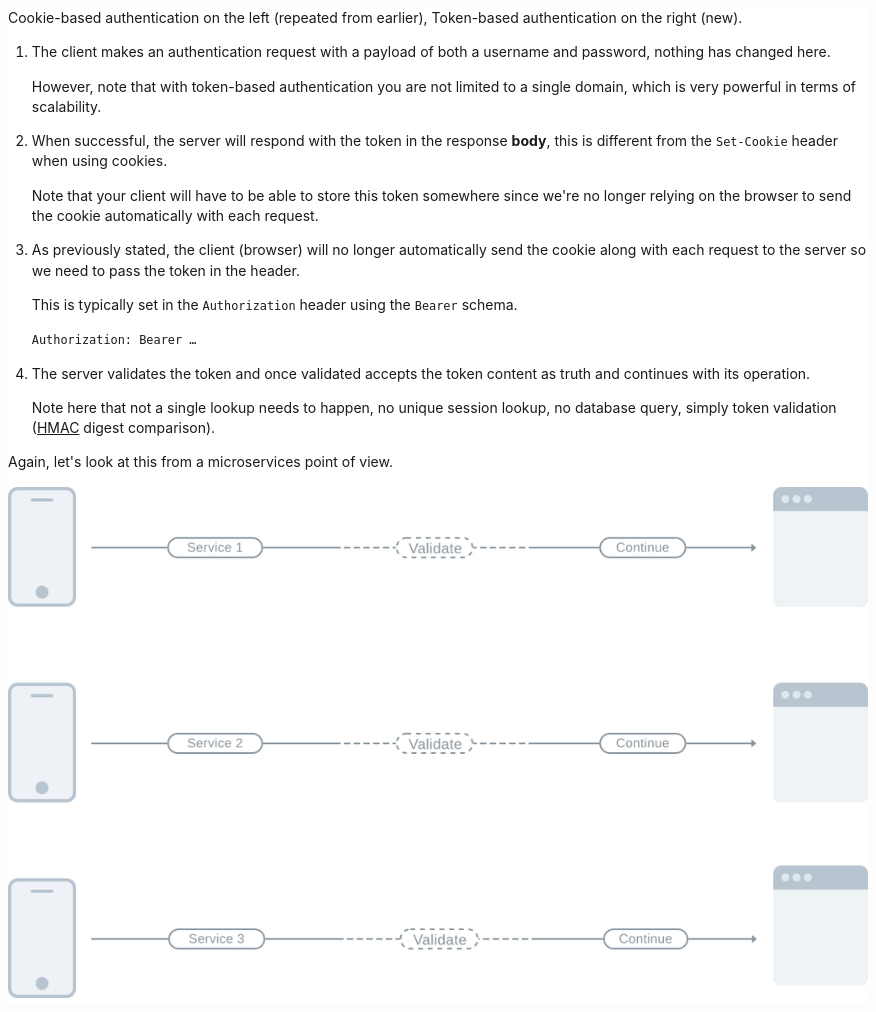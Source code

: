 Cookie-based authentication on the left (repeated from earlier), Token-based authentication on the right (new).

1. The client makes an authentication request with a payload of both a username and password, nothing has changed here.

    However, note that with token-based authentication you are not limited to a single domain, which is very powerful in terms of scalability.

2. When successful, the server will respond with the token in the response **body**, this is different from the `Set-Cookie` header when using cookies.

    Note that your client will have to be able to store this token somewhere since we're no longer relying on the browser to send the cookie automatically with each request.

3. As previously stated, the client (browser) will no longer automatically send the cookie along with each request to the server so we need to pass the token in the header.

    This is typically set in the `Authorization` header using the `Bearer` schema.

    `Authorization: Bearer …`

4. The server validates the token and once validated accepts the token content as truth and continues with its operation.

    Note here that not a single lookup needs to happen, no unique session lookup, no database query, simply token validation ([HMAC](https://en.wikipedia.org/wiki/Hash-based_message_authentication_code) digest comparison).

Again, let's look at this from a microservices point of view.

![](./assets/token_based_auth.svg)
